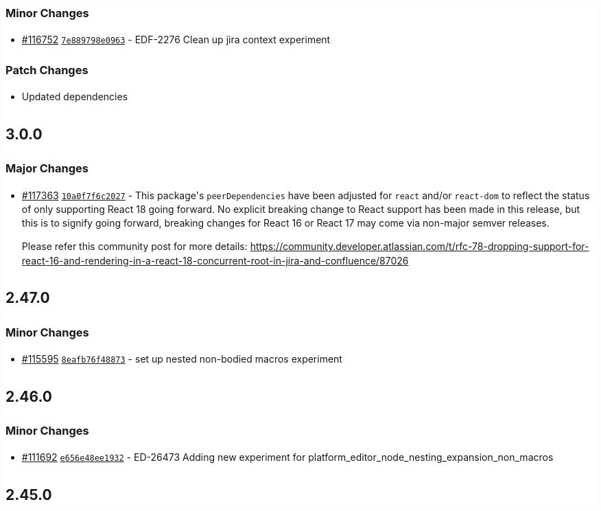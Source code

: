 ### Minor Changes

- [#116752](https://stash.atlassian.com/projects/CONFCLOUD/repos/confluence-frontend/pull-requests/116752)
  [`7e889798e0963`](https://stash.atlassian.com/projects/CONFCLOUD/repos/confluence-frontend/commits/7e889798e0963) -
  EDF-2276 Clean up jira context experiment

### Patch Changes

- Updated dependencies

## 3.0.0

### Major Changes

- [#117363](https://stash.atlassian.com/projects/CONFCLOUD/repos/confluence-frontend/pull-requests/117363)
  [`10a0f7f6c2027`](https://stash.atlassian.com/projects/CONFCLOUD/repos/confluence-frontend/commits/10a0f7f6c2027) -
  This package's `peerDependencies` have been adjusted for `react` and/or `react-dom` to reflect the
  status of only supporting React 18 going forward. No explicit breaking change to React support has
  been made in this release, but this is to signify going forward, breaking changes for React 16 or
  React 17 may come via non-major semver releases.

  Please refer this community post for more details:
  https://community.developer.atlassian.com/t/rfc-78-dropping-support-for-react-16-and-rendering-in-a-react-18-concurrent-root-in-jira-and-confluence/87026

## 2.47.0

### Minor Changes

- [#115595](https://stash.atlassian.com/projects/CONFCLOUD/repos/confluence-frontend/pull-requests/115595)
  [`8eafb76f48873`](https://stash.atlassian.com/projects/CONFCLOUD/repos/confluence-frontend/commits/8eafb76f48873) -
  set up nested non-bodied macros experiment

## 2.46.0

### Minor Changes

- [#111692](https://stash.atlassian.com/projects/CONFCLOUD/repos/confluence-frontend/pull-requests/111692)
  [`e656e48ee1932`](https://stash.atlassian.com/projects/CONFCLOUD/repos/confluence-frontend/commits/e656e48ee1932) -
  ED-26473 Adding new experiment for platform_editor_node_nesting_expansion_non_macros

## 2.45.0
